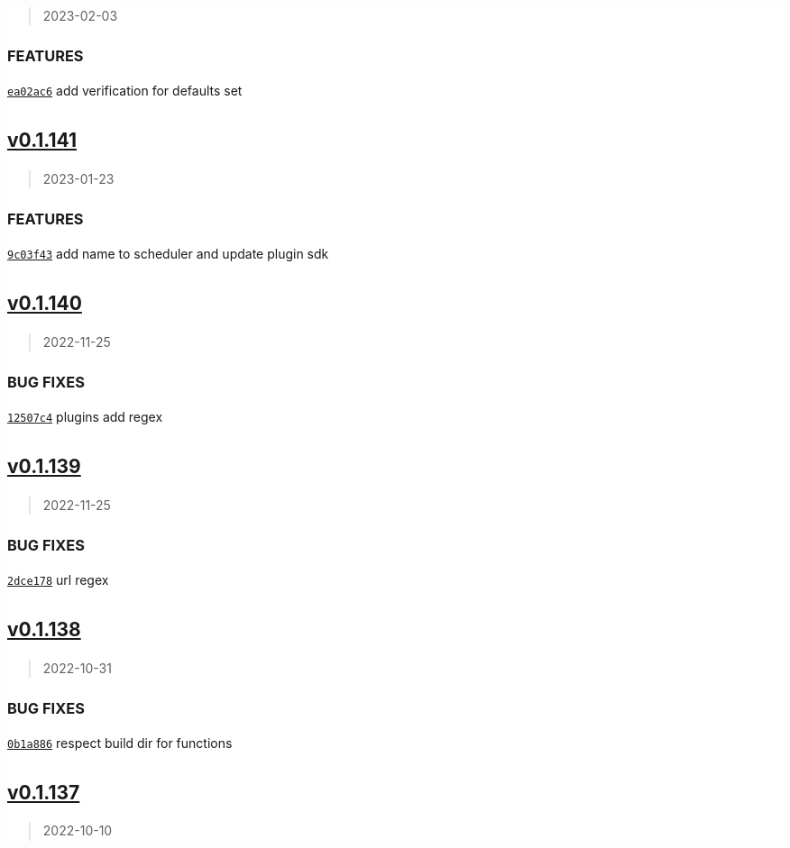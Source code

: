 > 2023-02-03

### FEATURES

[`ea02ac6`](https://github.com/outblocks/outblocks-cli/commit/ea02ac6e39c61e716f3006b468078e084c0b1272) add verification for defaults set

## [v0.1.141](https://github.com/outblocks/outblocks-cli/compare/v0.1.140...v0.1.141)

> 2023-01-23

### FEATURES

[`9c03f43`](https://github.com/outblocks/outblocks-cli/commit/9c03f436c20d5aae9ac5041a9b1a1300bccf82a1) add name to scheduler and update plugin sdk

## [v0.1.140](https://github.com/outblocks/outblocks-cli/compare/v0.1.139...v0.1.140)

> 2022-11-25

### BUG FIXES

[`12507c4`](https://github.com/outblocks/outblocks-cli/commit/12507c4af24c1583b2b8ced5412726607c9a83c9) plugins add regex

## [v0.1.139](https://github.com/outblocks/outblocks-cli/compare/v0.1.138...v0.1.139)

> 2022-11-25

### BUG FIXES

[`2dce178`](https://github.com/outblocks/outblocks-cli/commit/2dce1785fb3e74ebaaa689aec7d4cf0a695b88fb) url regex

## [v0.1.138](https://github.com/outblocks/outblocks-cli/compare/v0.1.137...v0.1.138)

> 2022-10-31

### BUG FIXES

[`0b1a886`](https://github.com/outblocks/outblocks-cli/commit/0b1a8861867d73afb5e00e8c4c060e8933b2cd0d) respect build dir for functions

## [v0.1.137](https://github.com/outblocks/outblocks-cli/compare/v0.1.136...v0.1.137)

> 2022-10-10
